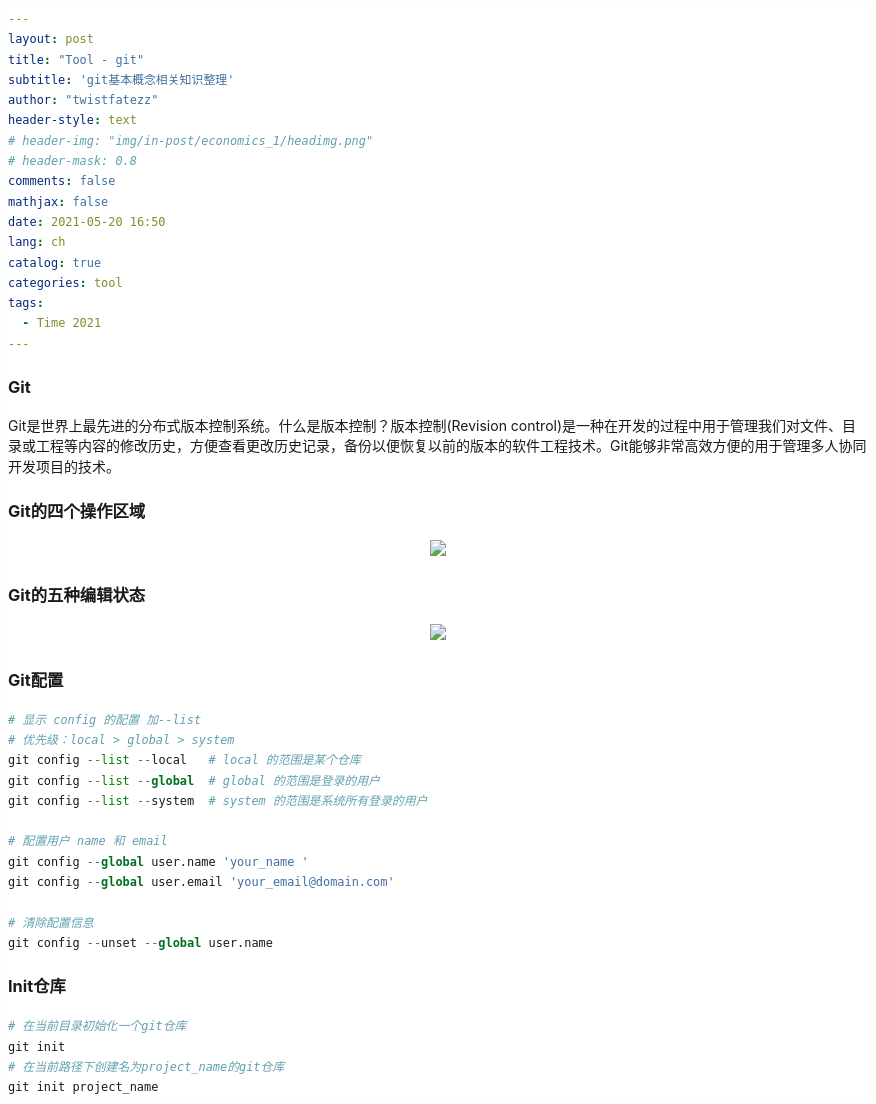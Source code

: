 ```yaml
---
layout: post
title: "Tool - git"
subtitle: 'git基本概念相关知识整理'
author: "twistfatezz"
header-style: text
# header-img: "img/in-post/economics_1/headimg.png"
# header-mask: 0.8
comments: false 
mathjax: false 
date: 2021-05-20 16:50
lang: ch 
catalog: true 
categories: tool 
tags:
  - Time 2021
---
```


### Git
Git是世界上最先进的分布式版本控制系统。什么是版本控制？版本控制(Revision control)是一种在开发的过程中用于管理我们对文件、目录或工程等内容的修改历史，方便查看更改历史记录，备份以便恢复以前的版本的软件工程技术。Git能够非常高效方便的用于管理多人协同开发项目的技术。

### Git的四个操作区域
<center><img src="/img/in-post/tool_img/git_1.pdf" width="100%"></center>

### Git的五种编辑状态
<center><img src="/img/in-post/tool_img/git_2.pdf" width="100%"></center>

### Git配置
```python
# 显示 config 的配置 加--list
# 优先级：local > global > system
git config --list --local   # local 的范围是某个仓库
git config --list --global  # global 的范围是登录的用户
git config --list --system  # system 的范围是系统所有登录的用户
​
# 配置用户 name 和 email
git config --global user.name 'your_name '
git config --global user.email 'your_email@domain.com'
​
# 清除配置信息
git config --unset --global user.name
```

### Init仓库
```python
# 在当前目录初始化一个git仓库
git init
# 在当前路径下创建名为project_name的git仓库
git init project_name 
```

